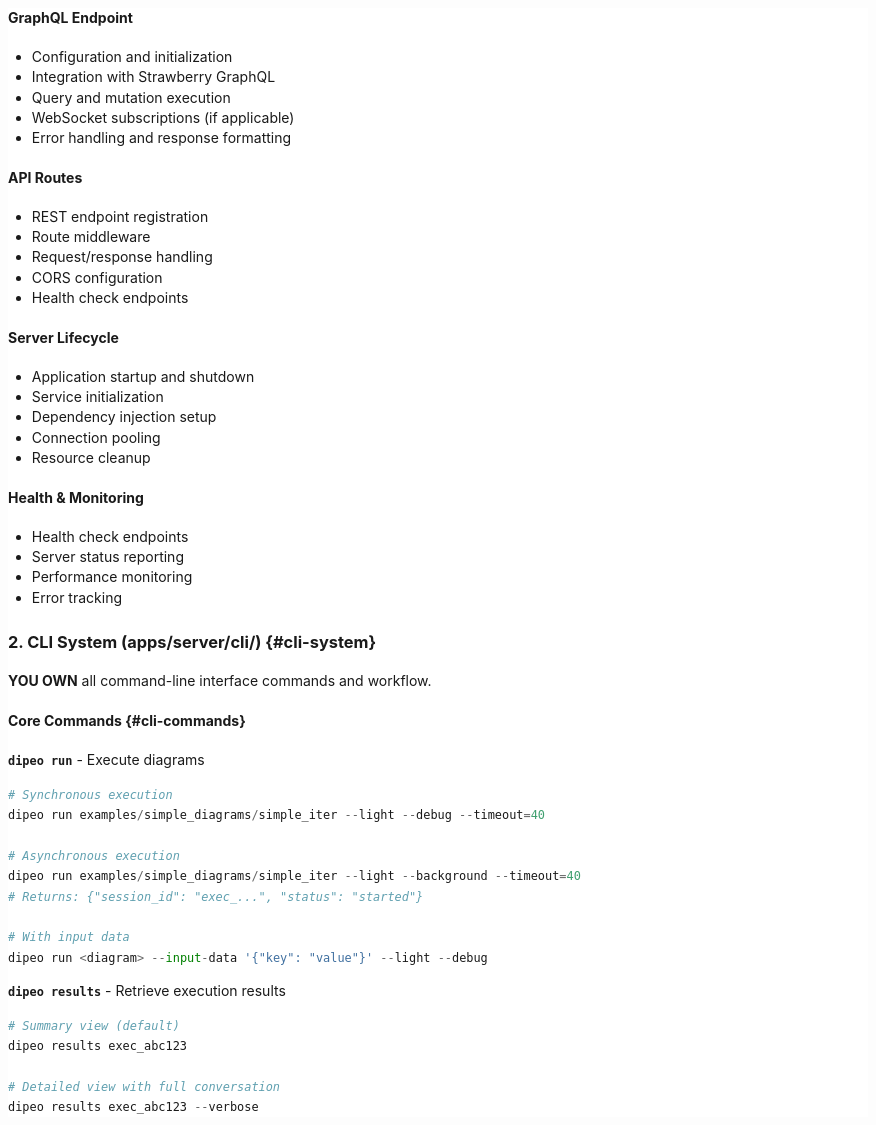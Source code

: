 #### GraphQL Endpoint
- Configuration and initialization
- Integration with Strawberry GraphQL
- Query and mutation execution
- WebSocket subscriptions (if applicable)
- Error handling and response formatting

#### API Routes
- REST endpoint registration
- Route middleware
- Request/response handling
- CORS configuration
- Health check endpoints

#### Server Lifecycle
- Application startup and shutdown
- Service initialization
- Dependency injection setup
- Connection pooling
- Resource cleanup

#### Health & Monitoring
- Health check endpoints
- Server status reporting
- Performance monitoring
- Error tracking

### 2. CLI System (apps/server/cli/) {#cli-system}
**YOU OWN** all command-line interface commands and workflow.

#### Core Commands {#cli-commands}

**`dipeo run`** - Execute diagrams
```python
# Synchronous execution
dipeo run examples/simple_diagrams/simple_iter --light --debug --timeout=40

# Asynchronous execution
dipeo run examples/simple_diagrams/simple_iter --light --background --timeout=40
# Returns: {"session_id": "exec_...", "status": "started"}

# With input data
dipeo run <diagram> --input-data '{"key": "value"}' --light --debug
```

**`dipeo results`** - Retrieve execution results
```python
# Summary view (default)
dipeo results exec_abc123

# Detailed view with full conversation
dipeo results exec_abc123 --verbose
```
